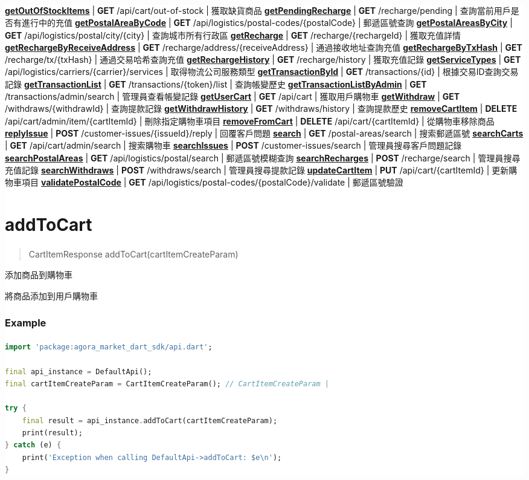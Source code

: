 [**getOutOfStockItems**](DefaultApi.md#getoutofstockitems) | **GET** /api/cart/out-of-stock | 獲取缺貨商品
[**getPendingRecharge**](DefaultApi.md#getpendingrecharge) | **GET** /recharge/pending | 查詢當前用戶是否有進行中的充值
[**getPostalAreaByCode**](DefaultApi.md#getpostalareabycode) | **GET** /api/logistics/postal-codes/{postalCode} | 郵遞區號查詢
[**getPostalAreasByCity**](DefaultApi.md#getpostalareasbycity) | **GET** /api/logistics/postal/city/{city} | 查詢城市所有行政區
[**getRecharge**](DefaultApi.md#getrecharge) | **GET** /recharge/{rechargeId} | 獲取充值詳情
[**getRechargeByReceiveAddress**](DefaultApi.md#getrechargebyreceiveaddress) | **GET** /recharge/address/{receiveAddress} | 通過接收地址查詢充值
[**getRechargeByTxHash**](DefaultApi.md#getrechargebytxhash) | **GET** /recharge/tx/{txHash} | 通過交易哈希查詢充值
[**getRechargeHistory**](DefaultApi.md#getrechargehistory) | **GET** /recharge/history | 獲取充值記錄
[**getServiceTypes**](DefaultApi.md#getservicetypes) | **GET** /api/logistics/carriers/{carrier}/services | 取得物流公司服務類型
[**getTransactionById**](DefaultApi.md#gettransactionbyid) | **GET** /transactions/{id} | 根據交易ID查詢交易記錄
[**getTransactionList**](DefaultApi.md#gettransactionlist) | **GET** /transactions/{token}/list | 查詢帳變歷史
[**getTransactionListByAdmin**](DefaultApi.md#gettransactionlistbyadmin) | **GET** /transactions/admin/search | 管理員查看帳變記錄
[**getUserCart**](DefaultApi.md#getusercart) | **GET** /api/cart | 獲取用戶購物車
[**getWithdraw**](DefaultApi.md#getwithdraw) | **GET** /withdraws/{withdrawId} | 查詢提款記錄
[**getWithdrawHistory**](DefaultApi.md#getwithdrawhistory) | **GET** /withdraws/history | 查詢提款歷史
[**removeCartItem**](DefaultApi.md#removecartitem) | **DELETE** /api/cart/admin/item/{cartItemId} | 刪除指定購物車項目
[**removeFromCart**](DefaultApi.md#removefromcart) | **DELETE** /api/cart/{cartItemId} | 從購物車移除商品
[**replyIssue**](DefaultApi.md#replyissue) | **POST** /customer-issues/{issueId}/reply | 回覆客戶問題
[**search**](DefaultApi.md#search) | **GET** /postal-areas/search | 搜索郵遞區號
[**searchCarts**](DefaultApi.md#searchcarts) | **GET** /api/cart/admin/search | 搜索購物車
[**searchIssues**](DefaultApi.md#searchissues) | **POST** /customer-issues/search | 管理員搜尋客戶問題記錄
[**searchPostalAreas**](DefaultApi.md#searchpostalareas) | **GET** /api/logistics/postal/search | 郵遞區號模糊查詢
[**searchRecharges**](DefaultApi.md#searchrecharges) | **POST** /recharge/search | 管理員搜尋充值記錄
[**searchWithdraws**](DefaultApi.md#searchwithdraws) | **POST** /withdraws/search | 管理員搜尋提款記錄
[**updateCartItem**](DefaultApi.md#updatecartitem) | **PUT** /api/cart/{cartItemId} | 更新購物車項目
[**validatePostalCode**](DefaultApi.md#validatepostalcode) | **GET** /api/logistics/postal-codes/{postalCode}/validate | 郵遞區號驗證


# **addToCart**
> CartItemResponse addToCart(cartItemCreateParam)

添加商品到購物車

將商品添加到用戶購物車

### Example
```dart
import 'package:agora_market_dart_sdk/api.dart';

final api_instance = DefaultApi();
final cartItemCreateParam = CartItemCreateParam(); // CartItemCreateParam | 

try {
    final result = api_instance.addToCart(cartItemCreateParam);
    print(result);
} catch (e) {
    print('Exception when calling DefaultApi->addToCart: $e\n');
}
```
